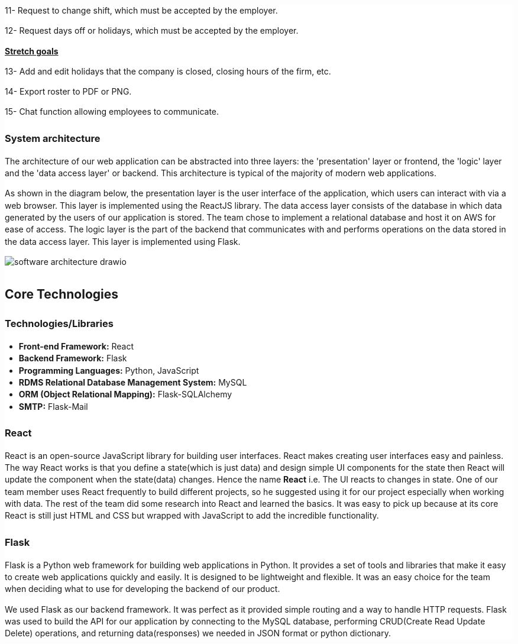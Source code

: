 11-	Request to change shift, which must be accepted by the employer.

12-	Request days off or holidays, which must be accepted by the employer.

<ins>__Stretch goals__</ins>

13-	Add and edit holidays that the company is closed, closing hours of the firm, etc.

14-	Export roster to PDF or PNG.

15-	Chat function allowing employees to communicate.

### System architecture
The architecture of our web application can be abstracted into three layers: the 'presentation' layer or frontend, the 'logic' layer and the 'data access layer' or backend. This architecture is typical of the majority of modern web applications. 

As shown in the diagram below, the presentation layer is the user interface of the application, which users can interact with via a web browser. This layer is implemented using the ReactJS library. The data access layer consists of the database in which data generated by the users of our application is stored. The team chose to implement a relational database and host it on AWS for ease of access. The logic layer is the part of the backend that communicates with and performs operations on the data stored in the data access layer. This layer is implemented using Flask.

![software architecture drawio](https://user-images.githubusercontent.com/97966316/218335111-4dd13b2f-3cc1-4207-9923-dae1c8242b82.png)

## Core Technologies
### Technologies/Libraries
- **Front-end Framework:** React
- **Backend Framework:** Flask
- **Programming Languages:** Python, JavaScript
- **RDMS Relational Database Management System:** MySQL
- **ORM (Object Relational Mapping):** Flask-SQLAlchemy
- **SMTP:** Flask-Mail

### React
React is an open-source JavaScript library for building user interfaces. React makes creating user interfaces easy and painless. The way React works is that you define a state(which is just data) and design simple UI components for the state then React will update the component when the state(data) changes. Hence the name **React** i.e. The UI reacts to changes in state. One of our team member uses React frequently to build different projects, so he suggested using it for our project especially when working with data. The rest of the team did some research into React and learned the basics. It was easy to pick up because at its core React is still just HTML and CSS but wrapped with JavaScript to add the incredible functionality.

### Flask 
Flask is a Python web framework for building web applications in Python. It provides a set of tools and libraries that make it easy to create web applications quickly and easily. It is designed to be lightweight and flexible. It was an easy choice for the team when deciding what to use for developing the backend of our product.

We used Flask as our backend framework. It was perfect as it provided simple routing and a way to handle HTTP requests. Flask was used to build the API for our application by connecting to the MySQL database, performing CRUD(Create Read Update Delete) operations, and returning data(responses) we needed in JSON format or python dictionary.
